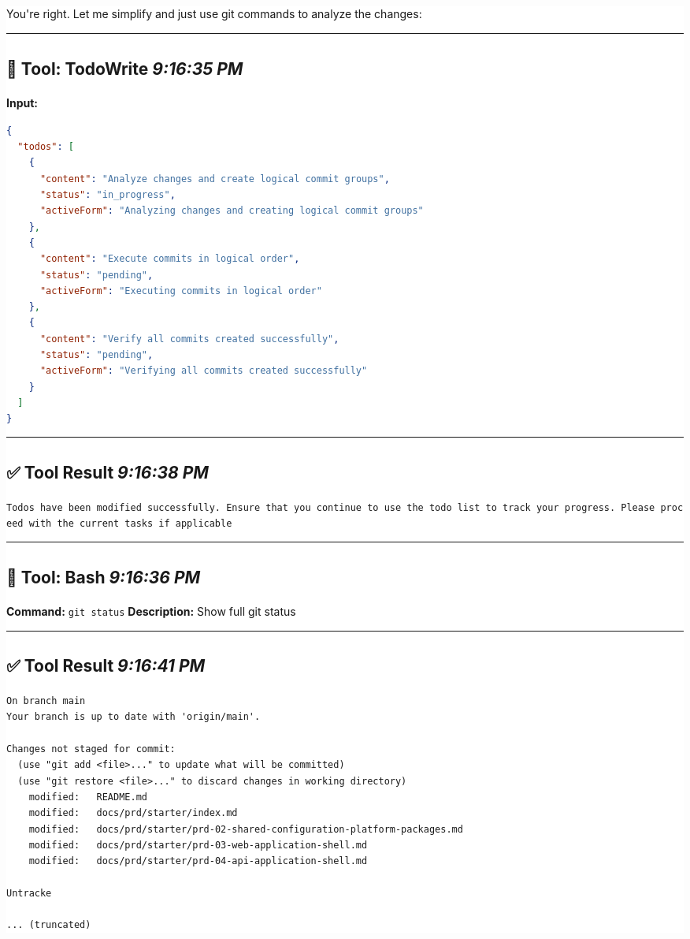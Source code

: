 You're right. Let me simplify and just use git commands to analyze the changes:

---

## 🔧 Tool: TodoWrite _9:16:35 PM_

**Input:**
```json
{
  "todos": [
    {
      "content": "Analyze changes and create logical commit groups",
      "status": "in_progress",
      "activeForm": "Analyzing changes and creating logical commit groups"
    },
    {
      "content": "Execute commits in logical order",
      "status": "pending",
      "activeForm": "Executing commits in logical order"
    },
    {
      "content": "Verify all commits created successfully",
      "status": "pending",
      "activeForm": "Verifying all commits created successfully"
    }
  ]
}
```

---

## ✅ Tool Result _9:16:38 PM_

```
Todos have been modified successfully. Ensure that you continue to use the todo list to track your progress. Please proceed with the current tasks if applicable
```

---

## 🔧 Tool: Bash _9:16:36 PM_

**Command:** `git status`
**Description:** Show full git status

---

## ✅ Tool Result _9:16:41 PM_

```
On branch main
Your branch is up to date with 'origin/main'.

Changes not staged for commit:
  (use "git add <file>..." to update what will be committed)
  (use "git restore <file>..." to discard changes in working directory)
	modified:   README.md
	modified:   docs/prd/starter/index.md
	modified:   docs/prd/starter/prd-02-shared-configuration-platform-packages.md
	modified:   docs/prd/starter/prd-03-web-application-shell.md
	modified:   docs/prd/starter/prd-04-api-application-shell.md

Untracke

... (truncated)
```